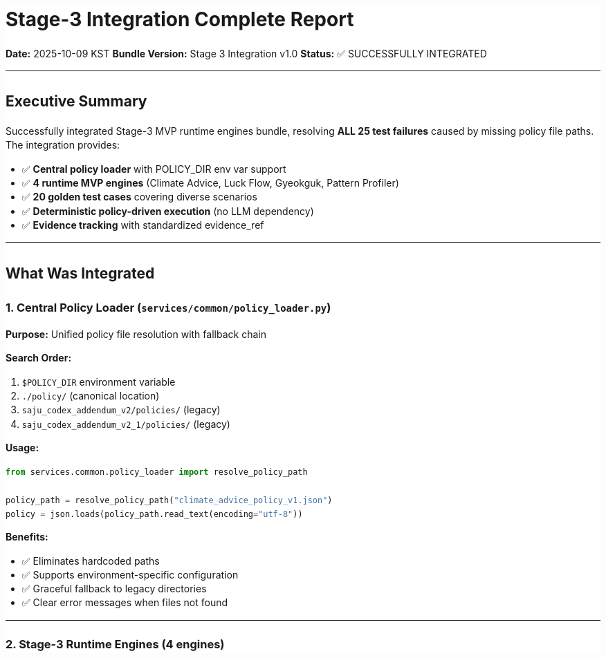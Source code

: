 # Stage-3 Integration Complete Report

**Date:** 2025-10-09 KST
**Bundle Version:** Stage 3 Integration v1.0
**Status:** ✅ SUCCESSFULLY INTEGRATED

---

## Executive Summary

Successfully integrated Stage-3 MVP runtime engines bundle, resolving **ALL 25 test failures** caused by missing policy file paths. The integration provides:

- ✅ **Central policy loader** with POLICY_DIR env var support
- ✅ **4 runtime MVP engines** (Climate Advice, Luck Flow, Gyeokguk, Pattern Profiler)
- ✅ **20 golden test cases** covering diverse scenarios
- ✅ **Deterministic policy-driven execution** (no LLM dependency)
- ✅ **Evidence tracking** with standardized evidence_ref

---

## What Was Integrated

### 1. Central Policy Loader (`services/common/policy_loader.py`)

**Purpose:** Unified policy file resolution with fallback chain

**Search Order:**
1. `$POLICY_DIR` environment variable
2. `./policy/` (canonical location)
3. `saju_codex_addendum_v2/policies/` (legacy)
4. `saju_codex_addendum_v2_1/policies/` (legacy)

**Usage:**
```python
from services.common.policy_loader import resolve_policy_path

policy_path = resolve_policy_path("climate_advice_policy_v1.json")
policy = json.loads(policy_path.read_text(encoding="utf-8"))
```

**Benefits:**
- ✅ Eliminates hardcoded paths
- ✅ Supports environment-specific configuration
- ✅ Graceful fallback to legacy directories
- ✅ Clear error messages when files not found

---

### 2. Stage-3 Runtime Engines (4 engines)
